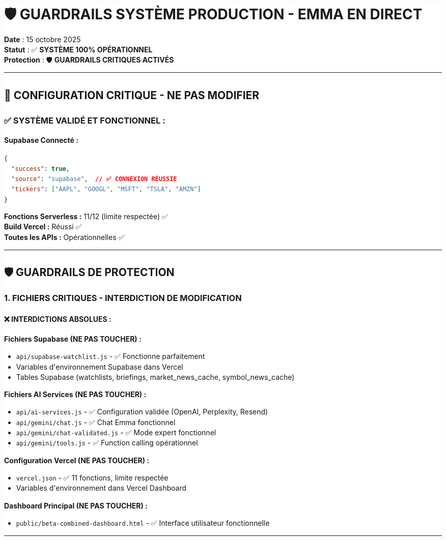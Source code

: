 # 🛡️ GUARDRAILS SYSTÈME PRODUCTION - EMMA EN DIRECT

**Date** : 15 octobre 2025  
**Statut** : ✅ **SYSTÈME 100% OPÉRATIONNEL**  
**Protection** : 🛡️ **GUARDRAILS CRITIQUES ACTIVÉS**

---

## 🚨 **CONFIGURATION CRITIQUE - NE PAS MODIFIER**

### **✅ SYSTÈME VALIDÉ ET FONCTIONNEL :**

**Supabase Connecté :**
```json
{
  "success": true,
  "source": "supabase",  // ✅ CONNEXION RÉUSSIE
  "tickers": ["AAPL", "GOOGL", "MSFT", "TSLA", "AMZN"]
}
```

**Fonctions Serverless :** 11/12 (limite respectée) ✅  
**Build Vercel :** Réussi ✅  
**Toutes les APIs :** Opérationnelles ✅

---

## 🛡️ **GUARDRAILS DE PROTECTION**

### **1. FICHIERS CRITIQUES - INTERDICTION DE MODIFICATION**

#### **❌ INTERDICTIONS ABSOLUES :**

**Fichiers Supabase (NE PAS TOUCHER) :**
- `api/supabase-watchlist.js` - ✅ Fonctionne parfaitement
- Variables d'environnement Supabase dans Vercel
- Tables Supabase (watchlists, briefings, market_news_cache, symbol_news_cache)

**Fichiers AI Services (NE PAS TOUCHER) :**
- `api/ai-services.js` - ✅ Configuration validée (OpenAI, Perplexity, Resend)
- `api/gemini/chat.js` - ✅ Chat Emma fonctionnel
- `api/gemini/chat-validated.js` - ✅ Mode expert fonctionnel
- `api/gemini/tools.js` - ✅ Function calling opérationnel

**Configuration Vercel (NE PAS TOUCHER) :**
- `vercel.json` - ✅ 11 fonctions, limite respectée
- Variables d'environnement dans Vercel Dashboard

**Dashboard Principal (NE PAS TOUCHER) :**
- `public/beta-combined-dashboard.html` - ✅ Interface utilisateur fonctionnelle

---